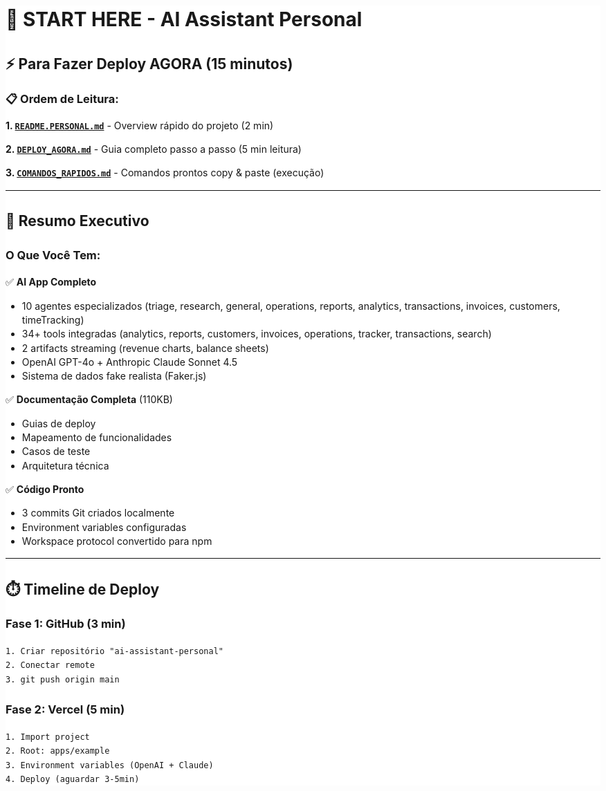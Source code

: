 # 🚀 START HERE - AI Assistant Personal

## ⚡ Para Fazer Deploy AGORA (15 minutos)

### 📋 Ordem de Leitura:

**1. [`README.PERSONAL.md`](./README.PERSONAL.md)** - Overview rápido do projeto (2 min)

**2. [`DEPLOY_AGORA.md`](./DEPLOY_AGORA.md)** - Guia completo passo a passo (5 min leitura)

**3. [`COMANDOS_RAPIDOS.md`](./COMANDOS_RAPIDOS.md)** - Comandos prontos copy & paste (execução)

---

## 🎯 Resumo Executivo

### O Que Você Tem:

✅ **AI App Completo**
- 10 agentes especializados (triage, research, general, operations, reports, analytics, transactions, invoices, customers, timeTracking)
- 34+ tools integradas (analytics, reports, customers, invoices, operations, tracker, transactions, search)
- 2 artifacts streaming (revenue charts, balance sheets)
- OpenAI GPT-4o + Anthropic Claude Sonnet 4.5
- Sistema de dados fake realista (Faker.js)

✅ **Documentação Completa** (110KB)
- Guias de deploy
- Mapeamento de funcionalidades
- Casos de teste
- Arquitetura técnica

✅ **Código Pronto**
- 3 commits Git criados localmente
- Environment variables configuradas
- Workspace protocol convertido para npm

---

## ⏱️ Timeline de Deploy

### Fase 1: GitHub (3 min)
```
1. Criar repositório "ai-assistant-personal"
2. Conectar remote
3. git push origin main
```

### Fase 2: Vercel (5 min)
```
1. Import project
2. Root: apps/example
3. Environment variables (OpenAI + Claude)
4. Deploy (aguardar 3-5min)
```
